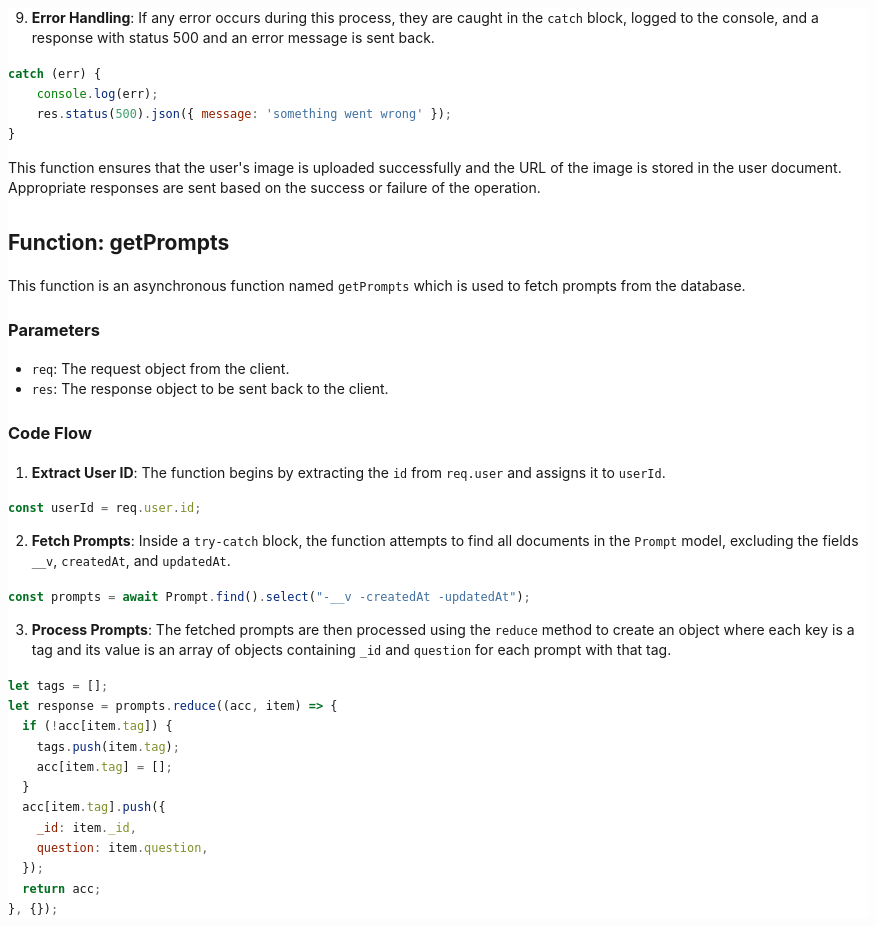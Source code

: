 9. **Error Handling**: If any error occurs during this process, they are caught in the `catch` block, logged to the console, and a response with status 500 and an error message is sent back.

```javascript
catch (err) {
	console.log(err);
	res.status(500).json({ message: 'something went wrong' });
}
```

This function ensures that the user's image is uploaded successfully and the URL of the image is stored in the user document. Appropriate responses are sent based on the success or failure of the operation.

## Function: getPrompts

This function is an asynchronous function named `getPrompts` which is used to fetch prompts from the database.

### Parameters

- `req`: The request object from the client.
- `res`: The response object to be sent back to the client.

### Code Flow

1. **Extract User ID**: The function begins by extracting the `id` from `req.user` and assigns it to `userId`.

```javascript
const userId = req.user.id;
```

2. **Fetch Prompts**: Inside a `try-catch` block, the function attempts to find all documents in the `Prompt` model, excluding the fields `__v`, `createdAt`, and `updatedAt`.

```javascript
const prompts = await Prompt.find().select("-__v -createdAt -updatedAt");
```

3. **Process Prompts**: The fetched prompts are then processed using the `reduce` method to create an object where each key is a tag and its value is an array of objects containing `_id` and `question` for each prompt with that tag.

```javascript
let tags = [];
let response = prompts.reduce((acc, item) => {
  if (!acc[item.tag]) {
    tags.push(item.tag);
    acc[item.tag] = [];
  }
  acc[item.tag].push({
    _id: item._id,
    question: item.question,
  });
  return acc;
}, {});
```
